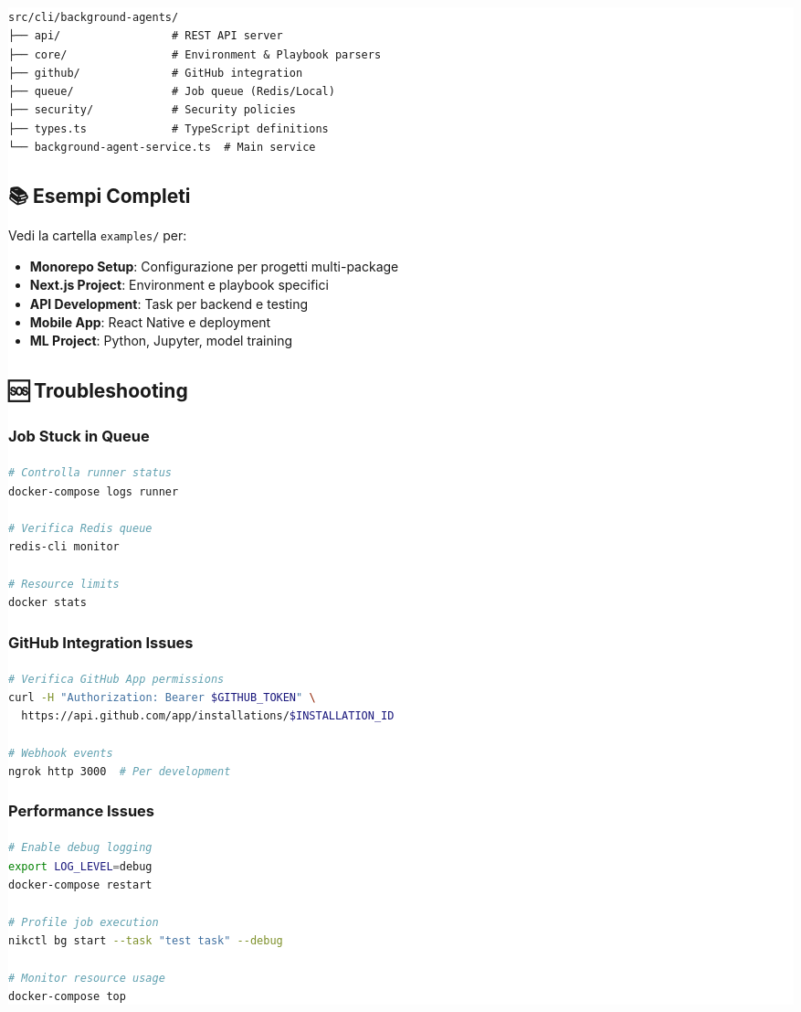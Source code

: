 ```
src/cli/background-agents/
├── api/                 # REST API server
├── core/                # Environment & Playbook parsers
├── github/              # GitHub integration  
├── queue/               # Job queue (Redis/Local)
├── security/            # Security policies
├── types.ts             # TypeScript definitions
└── background-agent-service.ts  # Main service
```

## 📚 Esempi Completi

Vedi la cartella `examples/` per:

- **Monorepo Setup**: Configurazione per progetti multi-package
- **Next.js Project**: Environment e playbook specifici
- **API Development**: Task per backend e testing
- **Mobile App**: React Native e deployment  
- **ML Project**: Python, Jupyter, model training

## 🆘 Troubleshooting

### Job Stuck in Queue

```bash
# Controlla runner status
docker-compose logs runner

# Verifica Redis queue
redis-cli monitor

# Resource limits
docker stats
```

### GitHub Integration Issues

```bash
# Verifica GitHub App permissions
curl -H "Authorization: Bearer $GITHUB_TOKEN" \
  https://api.github.com/app/installations/$INSTALLATION_ID

# Webhook events
ngrok http 3000  # Per development
```

### Performance Issues

```bash
# Enable debug logging
export LOG_LEVEL=debug
docker-compose restart

# Profile job execution
nikctl bg start --task "test task" --debug

# Monitor resource usage
docker-compose top
```
